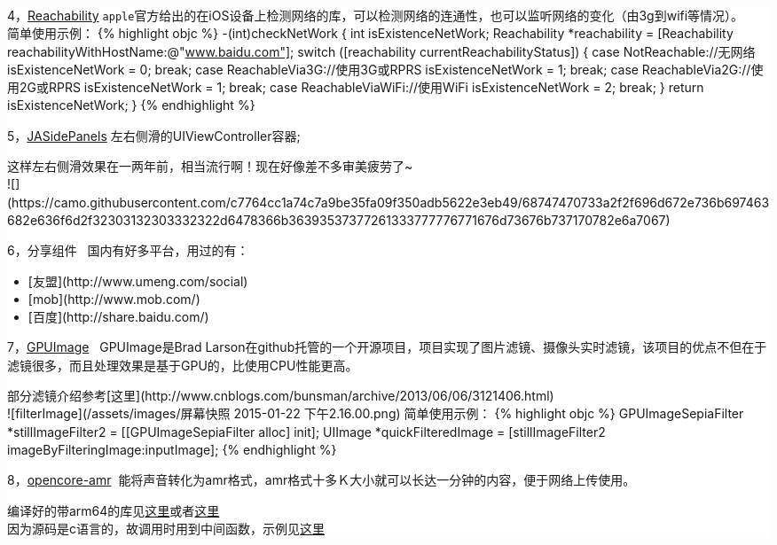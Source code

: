 4，[Reachability](https://developer.apple.com/library/ios/samplecode/Reachability/Introduction/Intro.html)&nbsp;`apple`官方给出的在iOS设备上检测网络的库，可以检测网络的连通性，也可以监听网络的变化（由3g到wifi等情况）。  
简单使用示例：
{% highlight objc %}
-(int)checkNetWork {
    int isExistenceNetWork;
    Reachability *reachability = [Reachability reachabilityWithHostName:@"www.baidu.com"];
    switch ([reachability currentReachabilityStatus]) {
        case NotReachable://无网络
            isExistenceNetWork = 0;
            break;
        case ReachableVia3G://使用3G或RPRS
            isExistenceNetWork = 1;
            break;
        case ReachableVia2G://使用2G或RPRS
            isExistenceNetWork = 1;
            break;
        case ReachableViaWiFi://使用WiFi
            isExistenceNetWork = 2;
            break;
    }
    return isExistenceNetWork;
}
{% endhighlight %}

5，<a href="https://github.com/gotosleep/JASidePanels">JASidePanels</a>&nbsp;左右侧滑的UIViewController容器;
<div class="message">
这样左右侧滑效果在一两年前，相当流行啊！现在好像差不多审美疲劳了~
</div>
![](https://camo.githubusercontent.com/c7764cc1a74c7a9be35fa09f350adb5622e3eb49/68747470733a2f2f696d672e736b697463682e636f6d2f32303132303332322d6478366b36393537377261333777776771676d73676b737170782e6a7067)

6，分享组件&nbsp;&nbsp;&nbsp;国内有好多平台，用过的有：  
<ul>
<li>[友盟](http://www.umeng.com/social)</li>
<li>[mob](http://www.mob.com/)</li>
<li>[百度](http://share.baidu.com/)</li>
</ul>

7，<a href="https://github.com/BradLarson/GPUImage">GPUImage</a>&nbsp;&nbsp; GPUImage是Brad Larson在github托管的一个开源项目，项目实现了图片滤镜、摄像头实时滤镜，该项目的优点不但在于滤镜很多，而且处理效果是基于GPU的，比使用CPU性能更高。
<div class="message">
部分滤镜介绍参考[这里](http://www.cnblogs.com/bunsman/archive/2013/06/06/3121406.html)
</div>
![filterImage](/assets/images/屏幕快照 2015-01-22 下午2.16.00.png)
简单使用示例：
{% highlight objc %}
GPUImageSepiaFilter *stillImageFilter2 = [[GPUImageSepiaFilter alloc] init];
UIImage *quickFilteredImage = [stillImageFilter2 imageByFilteringImage:inputImage];
{% endhighlight %}

8，<a href="https://github.com/feuvan/opencore-amr-iOS">opencore-amr</a>&nbsp;&nbsp;能将声音转化为amr格式，amr格式十多Ｋ大小就可以长达一分钟的内容，便于网络上传使用。
<div class="message">
编译好的带arm64的库见<a href="https://github.com/ondev/AMR-for-iOS7">这里</a>或者<a href="https://github.com/guange2015/ios-amr">这里</a><br />
因为源码是c语言的，故调用时用到中间函数，示例见<a href="https://github.com/guange2015/ios-amr">这里</a>
</div>

